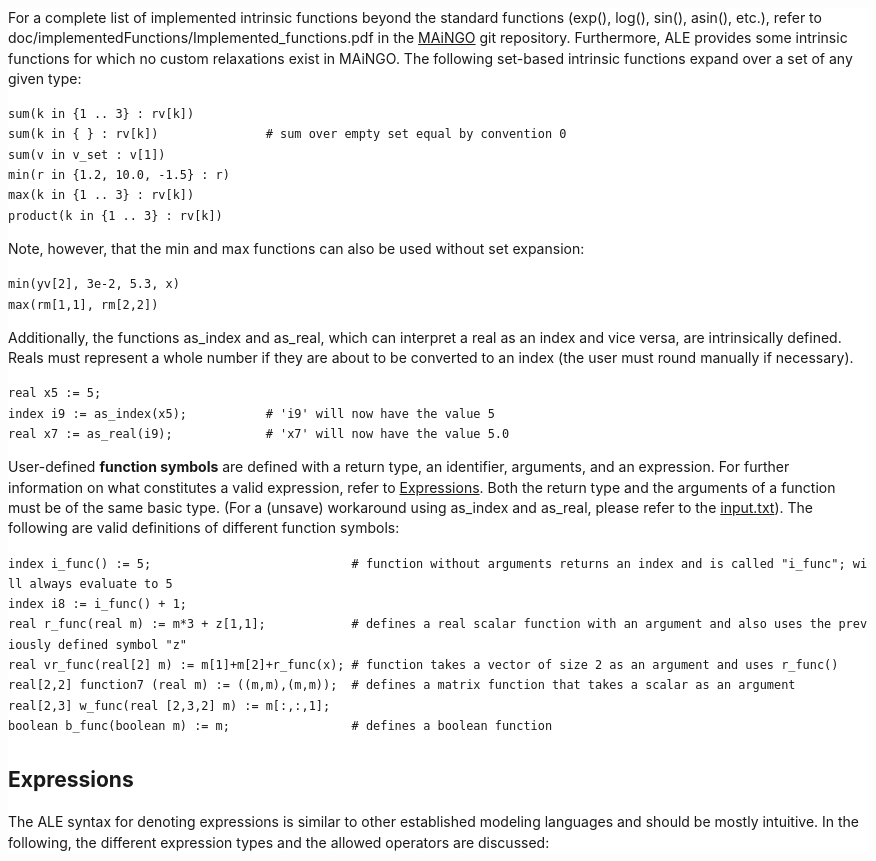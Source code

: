 For a complete list of implemented intrinsic functions beyond the standard functions (exp(), log(), sin(), asin(), etc.), refer to doc/implementedFunctions/Implemented_functions.pdf in the [MAiNGO](https://git.rwth-aachen.de/avt-svt/public/maingo) git repository.
Furthermore, ALE provides some intrinsic functions for which no custom relaxations exist in MAiNGO.
The following set-based intrinsic functions expand over a set of any given type:

    sum(k in {1 .. 3} : rv[k])
    sum(k in { } : rv[k])               # sum over empty set equal by convention 0
    sum(v in v_set : v[1])
    min(r in {1.2, 10.0, -1.5} : r)
    max(k in {1 .. 3} : rv[k])
    product(k in {1 .. 3} : rv[k])

Note, however, that the min and max functions can also be used without set expansion:

    min(yv[2], 3e-2, 5.3, x)
    max(rm[1,1], rm[2,2])

Additionally, the functions as_index and as_real, which can interpret a real as an index and vice versa, are intrinsically defined.
Reals must represent a whole number if they are about to be converted to an index (the user must round manually if necessary).

    real x5 := 5;
    index i9 := as_index(x5);           # 'i9' will now have the value 5
    real x7 := as_real(i9);             # 'x7' will now have the value 5.0

User-defined **function symbols** are defined with a return type, an identifier, arguments, and an expression.
For further information on what constitutes a valid expression, refer to [Expressions](#expressions).
Both the return type and the arguments of a function must be of the same basic type.
(For a (unsave) workaround using as_index and as_real, please refer to the [input.txt](./demo/input_files/input.txt)).
The following are valid definitions of different function symbols:

    index i_func() := 5;                            # function without arguments returns an index and is called "i_func"; will always evaluate to 5
    index i8 := i_func() + 1;
    real r_func(real m) := m*3 + z[1,1];            # defines a real scalar function with an argument and also uses the previously defined symbol "z"
    real vr_func(real[2] m) := m[1]+m[2]+r_func(x); # function takes a vector of size 2 as an argument and uses r_func()
    real[2,2] function7 (real m) := ((m,m),(m,m));  # defines a matrix function that takes a scalar as an argument
    real[2,3] w_func(real [2,3,2] m) := m[:,:,1];
    boolean b_func(boolean m) := m;                 # defines a boolean function

## **Expressions**

The ALE syntax for denoting expressions is similar to other established modeling languages and should be mostly intuitive.
In the following, the different expression types and the allowed operators are discussed:
